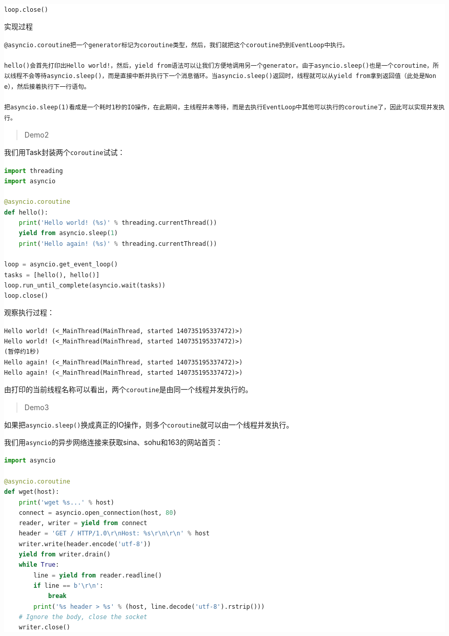 ```python
loop.close()
```

实现过程

```
@asyncio.coroutine把一个generator标记为coroutine类型，然后，我们就把这个coroutine扔到EventLoop中执行。

hello()会首先打印出Hello world!，然后，yield from语法可以让我们方便地调用另一个generator。由于asyncio.sleep()也是一个coroutine，所以线程不会等待asyncio.sleep()，而是直接中断并执行下一个消息循环。当asyncio.sleep()返回时，线程就可以从yield from拿到返回值（此处是None），然后接着执行下一行语句。

把asyncio.sleep(1)看成是一个耗时1秒的IO操作，在此期间，主线程并未等待，而是去执行EventLoop中其他可以执行的coroutine了，因此可以实现并发执行。
```

> Demo2

我们用Task封装两个`coroutine`试试：

```python
import threading
import asyncio

@asyncio.coroutine
def hello():
    print('Hello world! (%s)' % threading.currentThread())
    yield from asyncio.sleep(1)
    print('Hello again! (%s)' % threading.currentThread())

loop = asyncio.get_event_loop()
tasks = [hello(), hello()]
loop.run_until_complete(asyncio.wait(tasks))
loop.close()
```

观察执行过程：

```
Hello world! (<_MainThread(MainThread, started 140735195337472)>)
Hello world! (<_MainThread(MainThread, started 140735195337472)>)
(暂停约1秒)
Hello again! (<_MainThread(MainThread, started 140735195337472)>)
Hello again! (<_MainThread(MainThread, started 140735195337472)>)
```

由打印的当前线程名称可以看出，两个`coroutine`是由同一个线程并发执行的。

> Demo3

如果把`asyncio.sleep()`换成真正的IO操作，则多个`coroutine`就可以由一个线程并发执行。

我们用`asyncio`的异步网络连接来获取sina、sohu和163的网站首页：

```python
import asyncio

@asyncio.coroutine
def wget(host):
    print('wget %s...' % host)
    connect = asyncio.open_connection(host, 80)
    reader, writer = yield from connect
    header = 'GET / HTTP/1.0\r\nHost: %s\r\n\r\n' % host
    writer.write(header.encode('utf-8'))
    yield from writer.drain()
    while True:
        line = yield from reader.readline()
        if line == b'\r\n':
            break
        print('%s header > %s' % (host, line.decode('utf-8').rstrip()))
    # Ignore the body, close the socket
    writer.close()
```